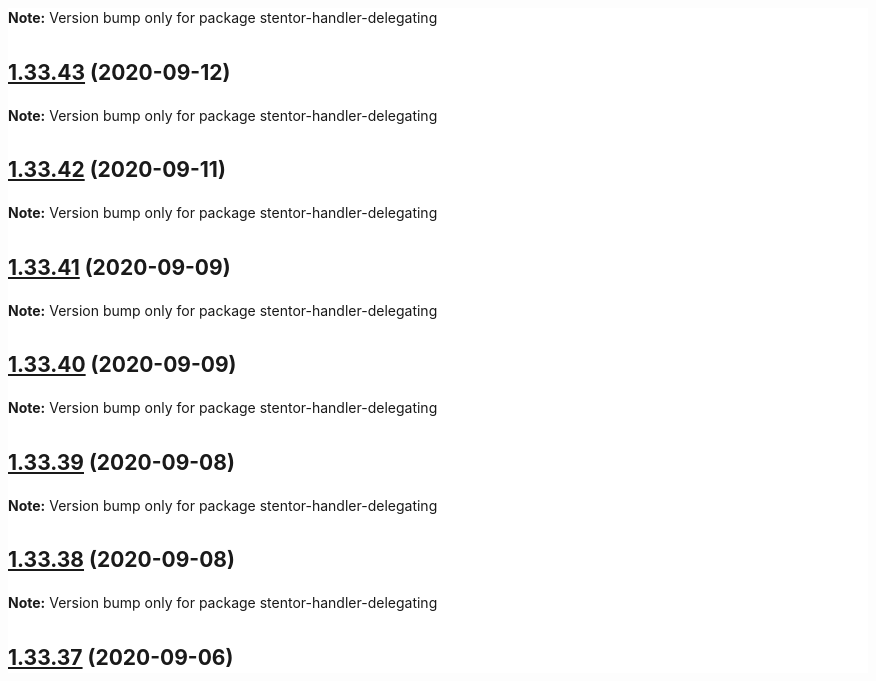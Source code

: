 **Note:** Version bump only for package stentor-handler-delegating





## [1.33.43](https://github.com/stentorium/stentor/compare/v1.33.42...v1.33.43) (2020-09-12)

**Note:** Version bump only for package stentor-handler-delegating





## [1.33.42](https://github.com/stentorium/stentor/compare/v1.33.41...v1.33.42) (2020-09-11)

**Note:** Version bump only for package stentor-handler-delegating





## [1.33.41](https://github.com/stentorium/stentor/compare/v1.33.40...v1.33.41) (2020-09-09)

**Note:** Version bump only for package stentor-handler-delegating





## [1.33.40](https://github.com/stentorium/stentor/compare/v1.33.39...v1.33.40) (2020-09-09)

**Note:** Version bump only for package stentor-handler-delegating





## [1.33.39](https://github.com/stentorium/stentor/compare/v1.33.38...v1.33.39) (2020-09-08)

**Note:** Version bump only for package stentor-handler-delegating





## [1.33.38](https://github.com/stentorium/stentor/compare/v1.33.37...v1.33.38) (2020-09-08)

**Note:** Version bump only for package stentor-handler-delegating





## [1.33.37](https://github.com/stentorium/stentor/compare/v1.33.36...v1.33.37) (2020-09-06)
